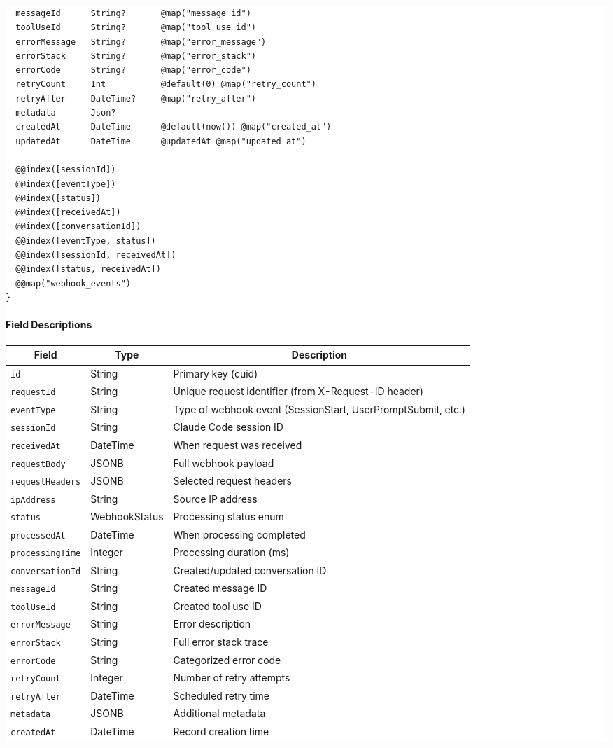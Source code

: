 ```prisma
  messageId      String?       @map("message_id")
  toolUseId      String?       @map("tool_use_id")
  errorMessage   String?       @map("error_message")
  errorStack     String?       @map("error_stack")
  errorCode      String?       @map("error_code")
  retryCount     Int           @default(0) @map("retry_count")
  retryAfter     DateTime?     @map("retry_after")
  metadata       Json?
  createdAt      DateTime      @default(now()) @map("created_at")
  updatedAt      DateTime      @updatedAt @map("updated_at")

  @@index([sessionId])
  @@index([eventType])
  @@index([status])
  @@index([receivedAt])
  @@index([conversationId])
  @@index([eventType, status])
  @@index([sessionId, receivedAt])
  @@index([status, receivedAt])
  @@map("webhook_events")
}
```

#### Field Descriptions

| Field | Type | Description |
|-------|------|-------------|
| `id` | String | Primary key (cuid) |
| `requestId` | String | Unique request identifier (from X-Request-ID header) |
| `eventType` | String | Type of webhook event (SessionStart, UserPromptSubmit, etc.) |
| `sessionId` | String | Claude Code session ID |
| `receivedAt` | DateTime | When request was received |
| `requestBody` | JSONB | Full webhook payload |
| `requestHeaders` | JSONB | Selected request headers |
| `ipAddress` | String | Source IP address |
| `status` | WebhookStatus | Processing status enum |
| `processedAt` | DateTime | When processing completed |
| `processingTime` | Integer | Processing duration (ms) |
| `conversationId` | String | Created/updated conversation ID |
| `messageId` | String | Created message ID |
| `toolUseId` | String | Created tool use ID |
| `errorMessage` | String | Error description |
| `errorStack` | String | Full error stack trace |
| `errorCode` | String | Categorized error code |
| `retryCount` | Integer | Number of retry attempts |
| `retryAfter` | DateTime | Scheduled retry time |
| `metadata` | JSONB | Additional metadata |
| `createdAt` | DateTime | Record creation time |

  [key: string]: any;